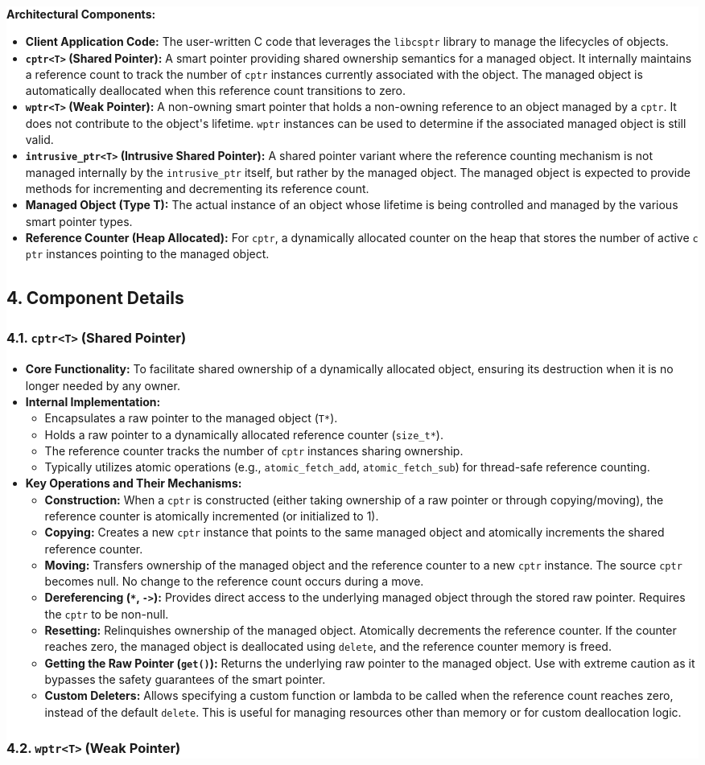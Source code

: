**Architectural Components:**

*   **Client Application Code:**  The user-written C code that leverages the `libcsptr` library to manage the lifecycles of objects.
*   **`cptr<T>` (Shared Pointer):** A smart pointer providing shared ownership semantics for a managed object. It internally maintains a reference count to track the number of `cptr` instances currently associated with the object. The managed object is automatically deallocated when this reference count transitions to zero.
*   **`wptr<T>` (Weak Pointer):** A non-owning smart pointer that holds a non-owning reference to an object managed by a `cptr`. It does not contribute to the object's lifetime. `wptr` instances can be used to determine if the associated managed object is still valid.
*   **`intrusive_ptr<T>` (Intrusive Shared Pointer):** A shared pointer variant where the reference counting mechanism is not managed internally by the `intrusive_ptr` itself, but rather by the managed object. The managed object is expected to provide methods for incrementing and decrementing its reference count.
*   **Managed Object (Type T):** The actual instance of an object whose lifetime is being controlled and managed by the various smart pointer types.
*   **Reference Counter (Heap Allocated):**  For `cptr`, a dynamically allocated counter on the heap that stores the number of active `cptr` instances pointing to the managed object.

## 4. Component Details

### 4.1. `cptr<T>` (Shared Pointer)

*   **Core Functionality:** To facilitate shared ownership of a dynamically allocated object, ensuring its destruction when it is no longer needed by any owner.
*   **Internal Implementation:**
    *   Encapsulates a raw pointer to the managed object (`T*`).
    *   Holds a raw pointer to a dynamically allocated reference counter (`size_t*`).
    *   The reference counter tracks the number of `cptr` instances sharing ownership.
    *   Typically utilizes atomic operations (e.g., `atomic_fetch_add`, `atomic_fetch_sub`) for thread-safe reference counting.
*   **Key Operations and Their Mechanisms:**
    *   **Construction:** When a `cptr` is constructed (either taking ownership of a raw pointer or through copying/moving), the reference counter is atomically incremented (or initialized to 1).
    *   **Copying:**  Creates a new `cptr` instance that points to the same managed object and atomically increments the shared reference counter.
    *   **Moving:** Transfers ownership of the managed object and the reference counter to a new `cptr` instance. The source `cptr` becomes null. No change to the reference count occurs during a move.
    *   **Dereferencing (`*`, `->`):** Provides direct access to the underlying managed object through the stored raw pointer. Requires the `cptr` to be non-null.
    *   **Resetting:** Relinquishes ownership of the managed object. Atomically decrements the reference counter. If the counter reaches zero, the managed object is deallocated using `delete`, and the reference counter memory is freed.
    *   **Getting the Raw Pointer (`get()`):** Returns the underlying raw pointer to the managed object. Use with extreme caution as it bypasses the safety guarantees of the smart pointer.
    *   **Custom Deleters:** Allows specifying a custom function or lambda to be called when the reference count reaches zero, instead of the default `delete`. This is useful for managing resources other than memory or for custom deallocation logic.

### 4.2. `wptr<T>` (Weak Pointer)
